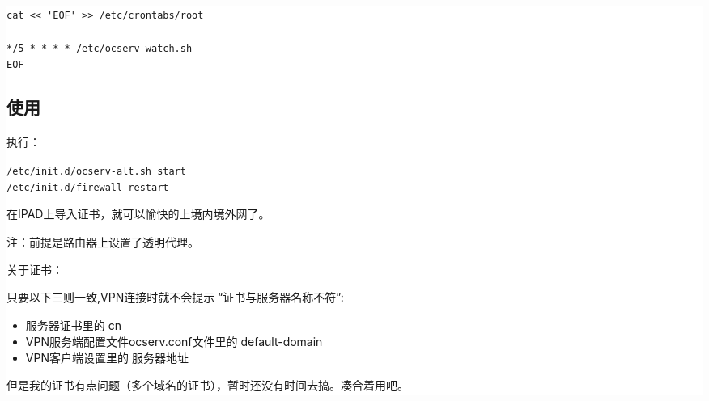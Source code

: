 ```
cat << 'EOF' >> /etc/crontabs/root

*/5 * * * * /etc/ocserv-watch.sh
EOF
```

## 使用

执行：
```
/etc/init.d/ocserv-alt.sh start
/etc/init.d/firewall restart
```
在IPAD上导入证书，就可以愉快的上境内境外网了。

注：前提是路由器上设置了透明代理。

关于证书：

只要以下三则一致,VPN连接时就不会提示 “证书与服务器名称不符”:

- 服务器证书里的 cn
- VPN服务端配置文件ocserv.conf文件里的 default-domain
- VPN客户端设置里的 服务器地址

但是我的证书有点问题（多个域名的证书），暂时还没有时间去搞。凑合着用吧。
